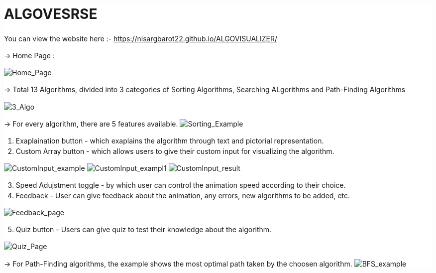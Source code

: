 # ALGOVESRSE

You can view the website here :- https://nisargbarot22.github.io/ALGOVISUALIZER/

-> Home Page :

<img width="944" alt="Home_Page" src="https://github.com/NisargBarot22/ALGOVISUALIZER/assets/90953310/e5b310c0-0ac7-4362-a8ff-8af794fc9a2f">

-> Total 13 Algorithms, divided into 3 categories of Sorting Algorithms, Searching ALgorithms and Path-Finding Algorithms

<img width="939" alt="3_Algo" src="https://github.com/NisargBarot22/ALGOVISUALIZER/assets/90953310/9a1255aa-8b4d-4bfb-8c4e-31ec20d3b994">

-> For every algorithm, there are 5 features available.
<img width="953" alt="Sorting_Example" src="https://github.com/NisargBarot22/ALGOVISUALIZER/assets/90953310/0ce9dbfc-0253-412c-8e3a-10405471c80b">

1) Exaplaination button - which exaplains the algorithm through text and pictorial representation.
2) Custom Array button - which allows users to give their custom input for visualizing the algorithm.
<img width="931" alt="CustomInput_example" src="https://github.com/NisargBarot22/ALGOVISUALIZER/assets/90953310/eed825e4-ad01-40cc-8a47-81544a5dcac0">
<img width="942" alt="CustomInput_exampl1" src="https://github.com/NisargBarot22/ALGOVISUALIZER/assets/90953310/0b3cb239-ea56-4032-ac0c-2b176bb4002f">
<img width="937" alt="CustomInput_result" src="https://github.com/NisargBarot22/ALGOVISUALIZER/assets/90953310/bb625d0f-3268-47ed-9c18-db1a049210f4">

3) Speed Adujstment toggle - by which user can control the animation speed according to their choice.
4) Feedback - User can give feedback about the animation, any errors, new algorithms to be added, etc.
<img width="941" alt="Feedback_page" src="https://github.com/NisargBarot22/ALGOVISUALIZER/assets/90953310/5f31d7ae-c678-4c7f-b7ec-14449a1da5b1">

5) Quiz button - Users can give quiz to test their knowledge about the algorithm.
<img width="896" alt="Quiz_Page" src="https://github.com/NisargBarot22/ALGOVISUALIZER/assets/90953310/a8557585-ccc5-4522-a3d3-033da4bcb3c7">

-> For Path-Finding algorithms, the example shows the most optimal path taken by the choosen algorithm.
<img width="939" alt="BFS_example" src="https://github.com/NisargBarot22/ALGOVISUALIZER/assets/90953310/f9e82d45-c321-47f7-a473-65da438fef75">


